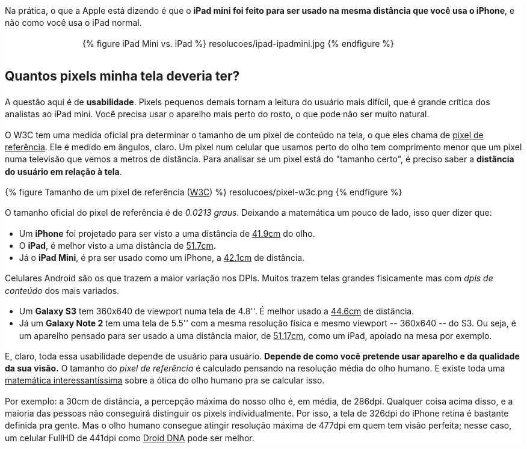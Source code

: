 Na prática, o que a Apple está dizendo é que o **iPad mini foi feito para ser usado na mesma distância que você usa o iPhone**, e não como você usa o iPad normal.

<div style="max-width: 70%; margin: 0 auto;">
	{% figure iPad Mini vs. iPad %}
		resolucoes/ipad-ipadmini.jpg
	{% endfigure %}
</div>

## Quantos pixels minha tela deveria ter?

A questão aqui é de **usabilidade**. Pixels pequenos demais tornam a leitura do usuário mais difícil, que é grande crítica dos analistas ao iPad mini. Você precisa usar o aparelho mais perto do rosto, o que pode não ser muito natural.

O W3C tem uma medida oficial pra determinar o tamanho de um pixel de conteúdo na tela, o que eles chama de [pixel de referência](http://www.w3.org/TR/css3-values/#reference-pixel). Ele é medido em ângulos, claro. Um pixel num celular que usamos perto do olho tem comprimento menor que um pixel numa televisão que vemos a metros de distância. Para analisar se um pixel está do "tamanho certo", é preciso saber a **distância do usuário em relação à tela**.

{% figure Tamanho de um pixel de referência (<a href="http://www.w3.org/TR/css3-values/#reference-pixel">W3C</a>) %}
	resolucoes/pixel-w3c.png
{% endfigure %}

O tamanho oficial do pixel de referência é de *0.0213 graus*. Deixando a matemática um pouco de lado, isso quer dizer que:

* Um **iPhone** foi projetado para ser visto a uma distância de [41.9cm](https://www.google.com.br/search?q=(180+%2F+(162.98+*+0.0213+*+PI))+inches) do olho.
* O **iPad**, é melhor visto a uma distância de [51.7cm](https://www.google.com.br/search?q=(180+%2F+(132+*+0.0213+*+PI))+inches).
* Já o **iPad Mini**, é pra ser usado como um iPhone, a [42.1cm](https://www.google.com.br/search?q=(180+%2F+(162.02+*+0.0213+*+PI))+inches) de distância.

Celulares Android são os que trazem a maior variação nos DPIs. Muitos trazem telas grandes fisicamente mas com *dpis de conteúdo* dos mais variados.

* Um **Galaxy S3** tem 360x640 de viewport numa tela de 4.8''. É melhor usado a [44.6cm](https://www.google.com.br/search?q=(180+%2F+(153+*+0.0213+*+PI))+inches) de distância.
* Já um **Galaxy Note 2** tem uma tela de 5.5'' com a mesma resolução física e mesmo viewport -- 360x640 -- do S3. Ou seja, é um aparelho pensado para ser usado a uma distância maior, de [51.17cm](https://www.google.com.br/search?q=(180+%2F+(133.5+*+0.0213+*+PI))+inches), como um iPad, apoiado na mesa por exemplo.

E, claro, toda essa usabilidade depende de usuário para usuário. **Depende de como você pretende usar aparelho e da qualidade da sua visão.** O tamanho do *pixel de referência* é calculado pensando na resolução média do olho humano. E existe toda uma [matemática interessantíssima](http://blogs.discovermagazine.com/badastronomy/2010/06/10/resolving-the-iphone-resolution/) sobre a ótica do olho humano pra se calcular isso. 

Por exemplo: a 30cm de distância, a percepção máxima do nosso olho é, em média, de 286dpi. Qualquer coisa acima disso, e a maioria das pessoas não conseguirá distinguir os pixels individualmente. Por isso, a tela de 326dpi do iPhone retina é bastante definida pra gente. Mas o olho humano consegue atingir resolução máxima de 477dpi em quem tem visão perfeita; nesse caso, um celular FullHD de 441dpi como [Droid DNA](http://www.gsmarena.com/htc_droid_dna-5113.php) pode ser melhor.
